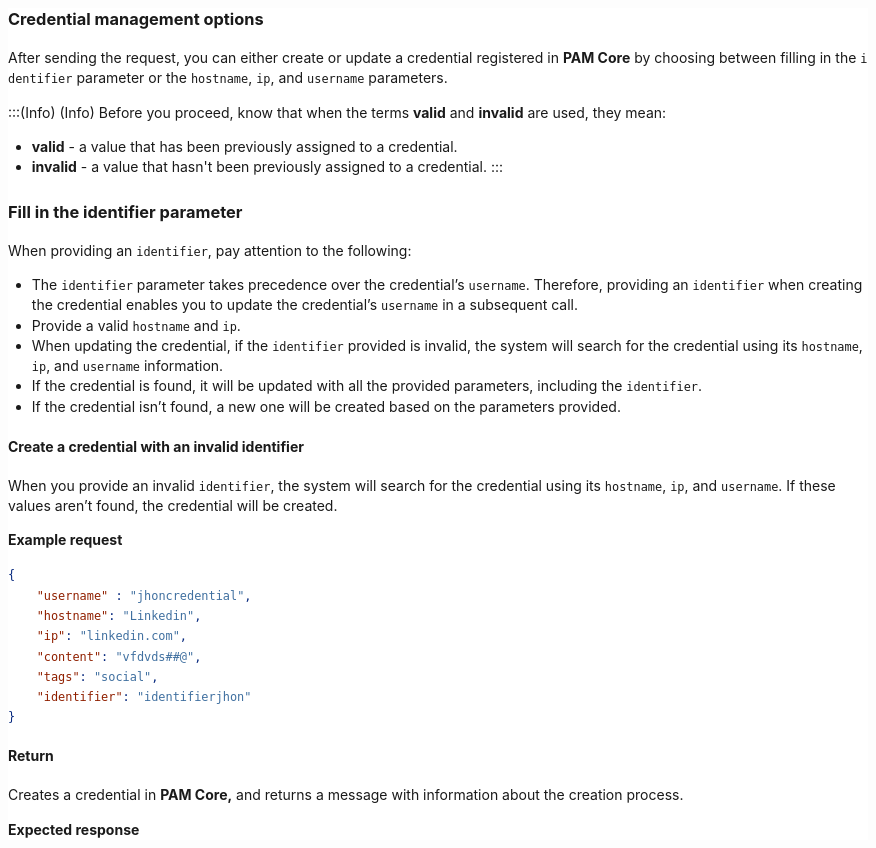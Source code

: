 
### Credential management options
After sending the request, you can either create or update a credential registered in **PAM Core** by choosing between filling in the `identifier` parameter or the `hostname`, `ip`, and `username` parameters.

:::(Info) (Info)
Before you proceed, know that when the terms **valid** and **invalid** are used, they mean:
* **valid** - a value that has been previously assigned to a credential.
* **invalid** - a value that hasn't been previously assigned to a credential.
:::

### Fill in the identifier parameter
When providing an `identifier`, pay attention to the following:

* The `identifier` parameter takes precedence over the credential’s `username`. Therefore, providing an `identifier` when creating the credential enables you to update the credential’s `username` in a subsequent call.
* Provide a valid `hostname` and `ip`.
* When updating the credential, if the `identifier` provided is invalid, the system will search for the credential using its `hostname`, `ip`, and `username` information.
* If the credential is found, it will be updated with all the provided parameters, including the `identifier`.
* If the credential isn’t found, a new one will be created based on the parameters provided.




#### **Create a credential with an invalid identifier**  

When you provide an  invalid `identifier`, the system will search for the credential using its `hostname`, `ip`, and `username`. If these values aren’t found, the credential will be created.

**Example request**

```json
{
    "username" : "jhoncredential",
    "hostname": "Linkedin",   
    "ip": "linkedin.com",
    "content": "vfdvds##@",
    "tags": "social",
    "identifier": "identifierjhon"
}


```

#### Return

Creates a credential in **PAM Core,** and returns a message with information about the creation process.

**Expected response**

